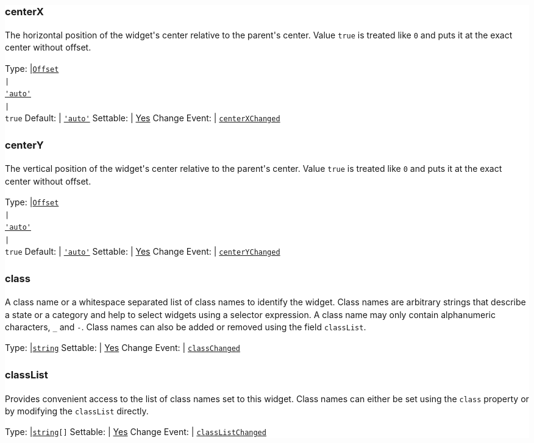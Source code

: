 


### centerX


The horizontal position of the widget's center relative to the parent's center. Value `true` is treated like `0` and puts it at the exact center without offset.

Type: |<code style="white-space: nowrap"><a href="../types.html#offset" title="Offset Type Reference">Offset</a><br/>&#124; <a href="https://developer.mozilla.org/en-US/docs/Web/JavaScript/Data_structures#String_type" title="View &quot;string&quot; on MDN">'auto'</a><br/>&#124; true</code>
Default: | <code style="white-space: nowrap"><a href="https://developer.mozilla.org/en-US/docs/Web/JavaScript/Data_structures#String_type" title="View &quot;string&quot; on MDN">'auto'</a></code>
Settable: | <a href="../widget-basics.html#widget-properties" >Yes</a>
Change Event: | [`centerXChanged`](#centerxchanged)




### centerY


The vertical position of the widget's center relative to the parent's center. Value `true` is treated like `0` and puts it at the exact center without offset.

Type: |<code style="white-space: nowrap"><a href="../types.html#offset" title="Offset Type Reference">Offset</a><br/>&#124; <a href="https://developer.mozilla.org/en-US/docs/Web/JavaScript/Data_structures#String_type" title="View &quot;string&quot; on MDN">'auto'</a><br/>&#124; true</code>
Default: | <code style="white-space: nowrap"><a href="https://developer.mozilla.org/en-US/docs/Web/JavaScript/Data_structures#String_type" title="View &quot;string&quot; on MDN">'auto'</a></code>
Settable: | <a href="../widget-basics.html#widget-properties" >Yes</a>
Change Event: | [`centerYChanged`](#centerychanged)




### class


A class name or a whitespace separated list of class names to identify the widget. Class names are arbitrary strings that describe a state or a category and help to select widgets using a selector expression. A class name may only contain alphanumeric characters, `_` and `-`. Class names can also be added or removed using the field `classList`.

Type: |<code style="white-space: nowrap"><a href="https://developer.mozilla.org/en-US/docs/Web/JavaScript/Data_structures#String_type" title="View &quot;string&quot; on MDN">string</a></code>
Settable: | <a href="../widget-basics.html#widget-properties" >Yes</a>
Change Event: | [`classChanged`](#classchanged)




### classList


Provides convenient access to the list of class names set to this widget. Class names can either be set using the `class` property or by modifying the `classList` directly.

Type: |<code style="white-space: nowrap"><a href="https://developer.mozilla.org/en-US/docs/Web/JavaScript/Data_structures#String_type" title="View &quot;string&quot; on MDN">string</a>[]</code>
Settable: | <a href="../widget-basics.html#widget-properties" >Yes</a>
Change Event: | [`classListChanged`](#classlistchanged)
